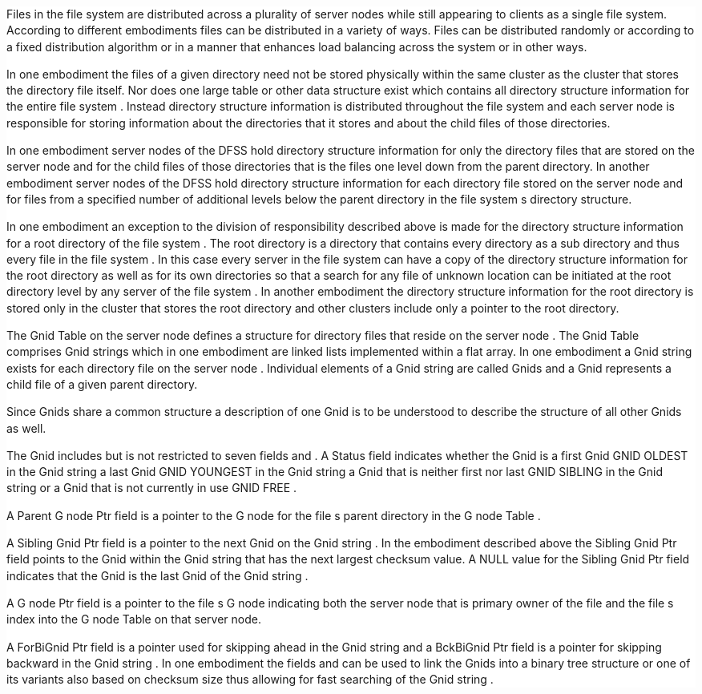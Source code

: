 Files in the file system are distributed across a plurality of server nodes while still appearing to clients as a single file system. According to different embodiments files can be distributed in a variety of ways. Files can be distributed randomly or according to a fixed distribution algorithm or in a manner that enhances load balancing across the system or in other ways.

In one embodiment the files of a given directory need not be stored physically within the same cluster as the cluster that stores the directory file itself. Nor does one large table or other data structure exist which contains all directory structure information for the entire file system . Instead directory structure information is distributed throughout the file system and each server node is responsible for storing information about the directories that it stores and about the child files of those directories.

In one embodiment server nodes of the DFSS hold directory structure information for only the directory files that are stored on the server node and for the child files of those directories that is the files one level down from the parent directory. In another embodiment server nodes of the DFSS hold directory structure information for each directory file stored on the server node and for files from a specified number of additional levels below the parent directory in the file system s directory structure.

In one embodiment an exception to the division of responsibility described above is made for the directory structure information for a root directory of the file system . The root directory is a directory that contains every directory as a sub directory and thus every file in the file system . In this case every server in the file system can have a copy of the directory structure information for the root directory as well as for its own directories so that a search for any file of unknown location can be initiated at the root directory level by any server of the file system . In another embodiment the directory structure information for the root directory is stored only in the cluster that stores the root directory and other clusters include only a pointer to the root directory.

The Gnid Table on the server node defines a structure for directory files that reside on the server node . The Gnid Table comprises Gnid strings which in one embodiment are linked lists implemented within a flat array. In one embodiment a Gnid string exists for each directory file on the server node . Individual elements of a Gnid string are called Gnids and a Gnid represents a child file of a given parent directory.

Since Gnids share a common structure a description of one Gnid is to be understood to describe the structure of all other Gnids as well.

The Gnid includes but is not restricted to seven fields and . A Status field indicates whether the Gnid is a first Gnid GNID OLDEST in the Gnid string a last Gnid GNID YOUNGEST in the Gnid string a Gnid that is neither first nor last GNID SIBLING in the Gnid string or a Gnid that is not currently in use GNID FREE .

A Parent G node Ptr field is a pointer to the G node for the file s parent directory in the G node Table .

A Sibling Gnid Ptr field is a pointer to the next Gnid on the Gnid string . In the embodiment described above the Sibling Gnid Ptr field points to the Gnid within the Gnid string that has the next largest checksum value. A NULL value for the Sibling Gnid Ptr field indicates that the Gnid is the last Gnid of the Gnid string .

A G node Ptr field is a pointer to the file s G node indicating both the server node that is primary owner of the file and the file s index into the G node Table on that server node.

A ForBiGnid Ptr field is a pointer used for skipping ahead in the Gnid string and a BckBiGnid Ptr field is a pointer for skipping backward in the Gnid string . In one embodiment the fields and can be used to link the Gnids into a binary tree structure or one of its variants also based on checksum size thus allowing for fast searching of the Gnid string .
